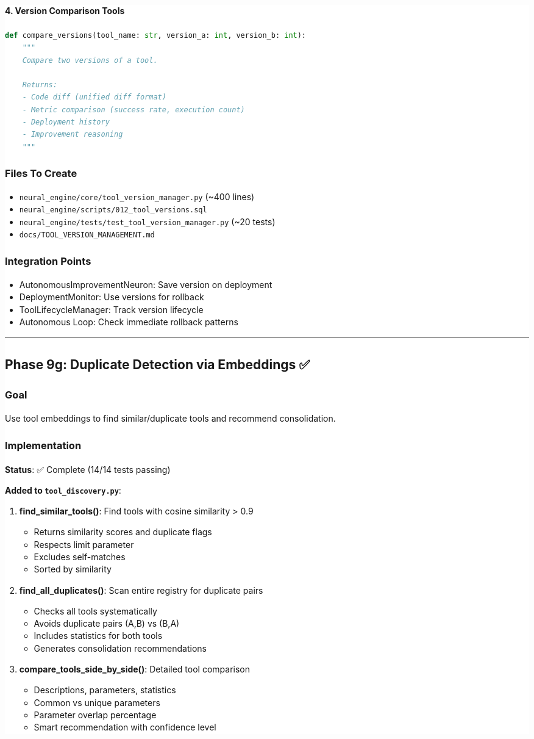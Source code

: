 #### 4. Version Comparison Tools

```python
def compare_versions(tool_name: str, version_a: int, version_b: int):
    """
    Compare two versions of a tool.
    
    Returns:
    - Code diff (unified diff format)
    - Metric comparison (success rate, execution count)
    - Deployment history
    - Improvement reasoning
    """
```

### Files To Create
- `neural_engine/core/tool_version_manager.py` (~400 lines)
- `neural_engine/scripts/012_tool_versions.sql`
- `neural_engine/tests/test_tool_version_manager.py` (~20 tests)
- `docs/TOOL_VERSION_MANAGEMENT.md`

### Integration Points
- AutonomousImprovementNeuron: Save version on deployment
- DeploymentMonitor: Use versions for rollback
- ToolLifecycleManager: Track version lifecycle
- Autonomous Loop: Check immediate rollback patterns

---

## Phase 9g: Duplicate Detection via Embeddings ✅

### Goal
Use tool embeddings to find similar/duplicate tools and recommend consolidation.

### Implementation
**Status**: ✅ Complete (14/14 tests passing)

**Added to `tool_discovery.py`**:
1. **find_similar_tools()**: Find tools with cosine similarity > 0.9
   - Returns similarity scores and duplicate flags
   - Respects limit parameter
   - Excludes self-matches
   - Sorted by similarity

2. **find_all_duplicates()**: Scan entire registry for duplicate pairs
   - Checks all tools systematically
   - Avoids duplicate pairs (A,B) vs (B,A)
   - Includes statistics for both tools
   - Generates consolidation recommendations

3. **compare_tools_side_by_side()**: Detailed tool comparison
   - Descriptions, parameters, statistics
   - Common vs unique parameters
   - Parameter overlap percentage
   - Smart recommendation with confidence level

